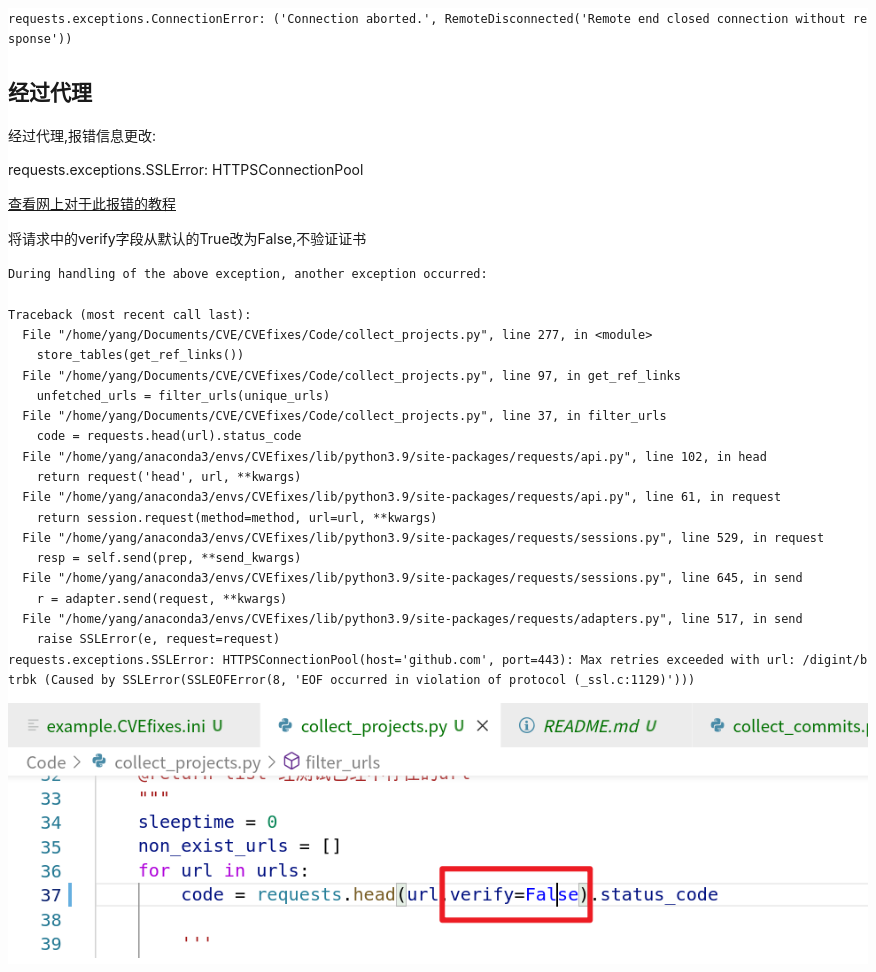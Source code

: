 ```shell
requests.exceptions.ConnectionError: ('Connection aborted.', RemoteDisconnected('Remote end closed connection without response'))
```

## 经过代理

经过代理,报错信息更改:

requests.exceptions.SSLError: HTTPSConnectionPool

[查看网上对于此报错的教程](https://cloud.tencent.com/developer/article/1572216)

将请求中的verify字段从默认的True改为False,不验证证书

```shell
During handling of the above exception, another exception occurred:

Traceback (most recent call last):
  File "/home/yang/Documents/CVE/CVEfixes/Code/collect_projects.py", line 277, in <module>
    store_tables(get_ref_links())
  File "/home/yang/Documents/CVE/CVEfixes/Code/collect_projects.py", line 97, in get_ref_links
    unfetched_urls = filter_urls(unique_urls)
  File "/home/yang/Documents/CVE/CVEfixes/Code/collect_projects.py", line 37, in filter_urls
    code = requests.head(url).status_code
  File "/home/yang/anaconda3/envs/CVEfixes/lib/python3.9/site-packages/requests/api.py", line 102, in head
    return request('head', url, **kwargs)
  File "/home/yang/anaconda3/envs/CVEfixes/lib/python3.9/site-packages/requests/api.py", line 61, in request
    return session.request(method=method, url=url, **kwargs)
  File "/home/yang/anaconda3/envs/CVEfixes/lib/python3.9/site-packages/requests/sessions.py", line 529, in request
    resp = self.send(prep, **send_kwargs)
  File "/home/yang/anaconda3/envs/CVEfixes/lib/python3.9/site-packages/requests/sessions.py", line 645, in send
    r = adapter.send(request, **kwargs)
  File "/home/yang/anaconda3/envs/CVEfixes/lib/python3.9/site-packages/requests/adapters.py", line 517, in send
    raise SSLError(e, request=request)
requests.exceptions.SSLError: HTTPSConnectionPool(host='github.com', port=443): Max retries exceeded with url: /digint/btrbk (Caused by SSLError(SSLEOFError(8, 'EOF occurred in violation of protocol (_ssl.c:1129)')))

```

![不验证证书](images/CVEfixes/image-20220116102248390.png)

